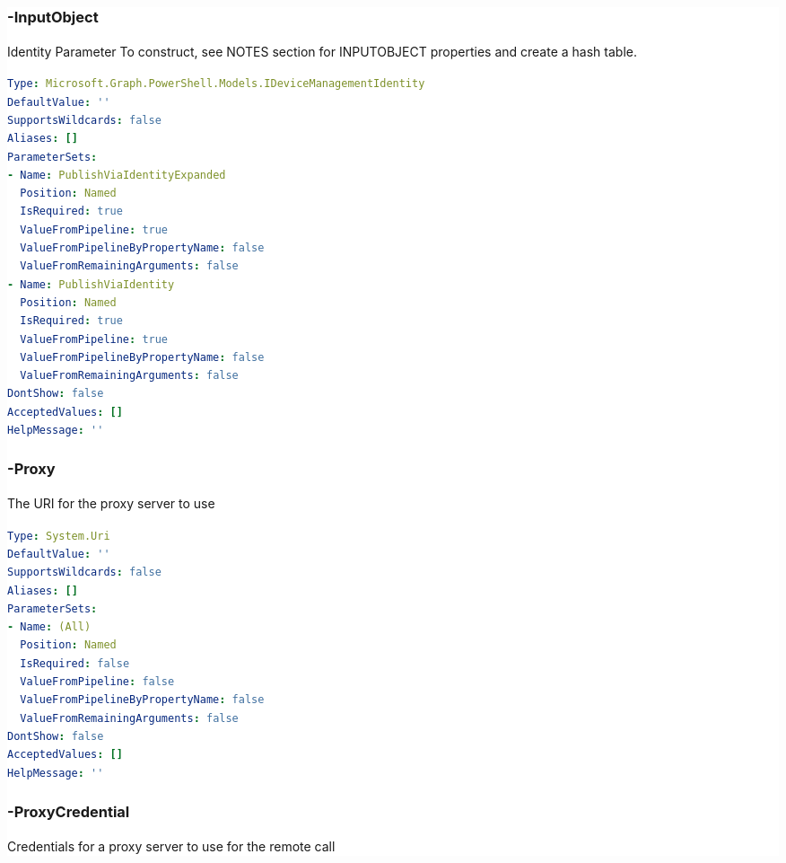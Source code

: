 ### -InputObject

Identity Parameter
To construct, see NOTES section for INPUTOBJECT properties and create a hash table.

```yaml
Type: Microsoft.Graph.PowerShell.Models.IDeviceManagementIdentity
DefaultValue: ''
SupportsWildcards: false
Aliases: []
ParameterSets:
- Name: PublishViaIdentityExpanded
  Position: Named
  IsRequired: true
  ValueFromPipeline: true
  ValueFromPipelineByPropertyName: false
  ValueFromRemainingArguments: false
- Name: PublishViaIdentity
  Position: Named
  IsRequired: true
  ValueFromPipeline: true
  ValueFromPipelineByPropertyName: false
  ValueFromRemainingArguments: false
DontShow: false
AcceptedValues: []
HelpMessage: ''
```

### -Proxy

The URI for the proxy server to use

```yaml
Type: System.Uri
DefaultValue: ''
SupportsWildcards: false
Aliases: []
ParameterSets:
- Name: (All)
  Position: Named
  IsRequired: false
  ValueFromPipeline: false
  ValueFromPipelineByPropertyName: false
  ValueFromRemainingArguments: false
DontShow: false
AcceptedValues: []
HelpMessage: ''
```

### -ProxyCredential

Credentials for a proxy server to use for the remote call
